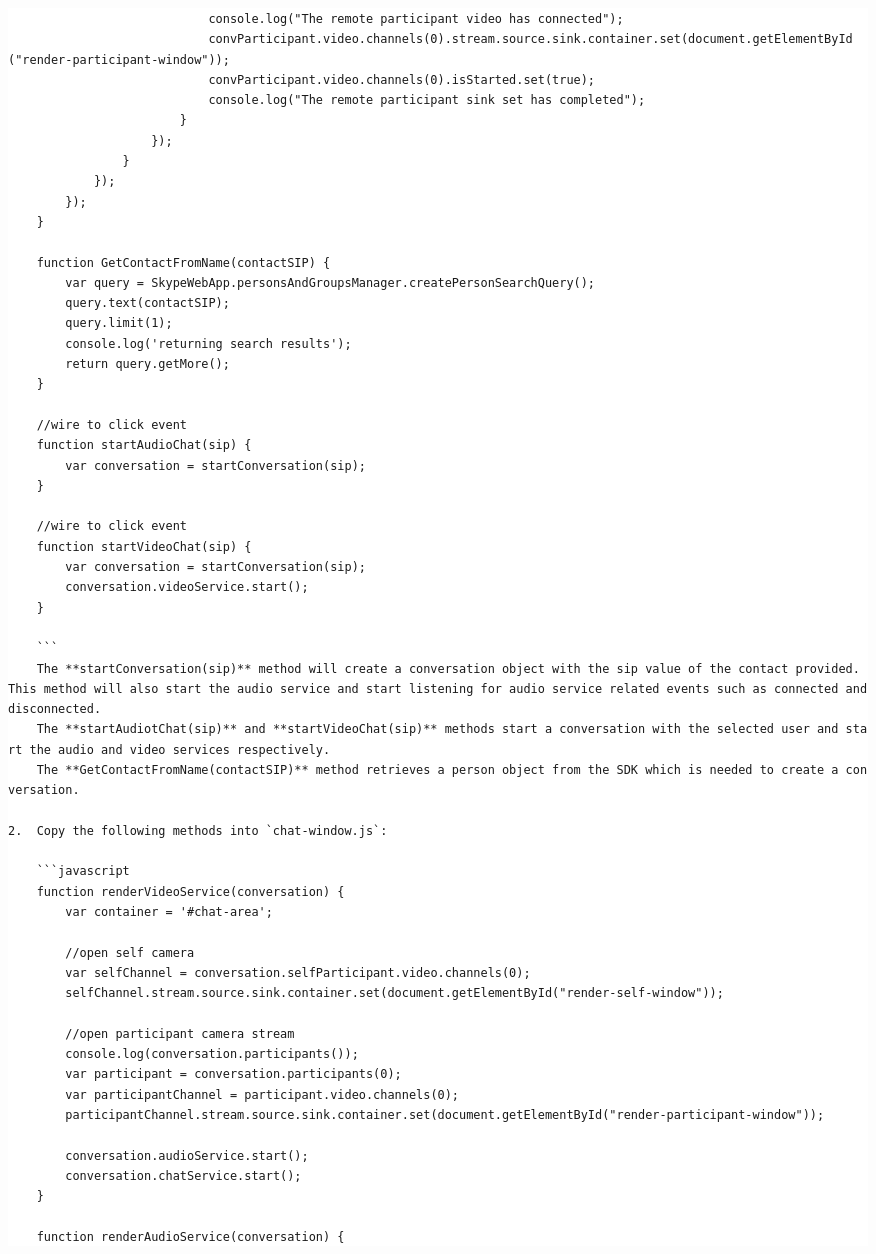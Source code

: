 ```
                            console.log("The remote participant video has connected");
                            convParticipant.video.channels(0).stream.source.sink.container.set(document.getElementById("render-participant-window"));
                            convParticipant.video.channels(0).isStarted.set(true);
                            console.log("The remote participant sink set has completed");
                        }
                    });
                }
            });
        });
    }

    function GetContactFromName(contactSIP) {
        var query = SkypeWebApp.personsAndGroupsManager.createPersonSearchQuery();
        query.text(contactSIP);
        query.limit(1);
        console.log('returning search results');
        return query.getMore();
    }

    //wire to click event
    function startAudioChat(sip) {
        var conversation = startConversation(sip);
    }

    //wire to click event
    function startVideoChat(sip) {
        var conversation = startConversation(sip);
        conversation.videoService.start();
    }

    ```
    The **startConversation(sip)** method will create a conversation object with the sip value of the contact provided.  This method will also start the audio service and start listening for audio service related events such as connected and disconnected.
    The **startAudiotChat(sip)** and **startVideoChat(sip)** methods start a conversation with the selected user and start the audio and video services respectively.
    The **GetContactFromName(contactSIP)** method retrieves a person object from the SDK which is needed to create a conversation.

2.  Copy the following methods into `chat-window.js`:

	```javascript
    function renderVideoService(conversation) {
        var container = '#chat-area';

        //open self camera
        var selfChannel = conversation.selfParticipant.video.channels(0);
        selfChannel.stream.source.sink.container.set(document.getElementById("render-self-window"));

        //open participant camera stream
        console.log(conversation.participants());
        var participant = conversation.participants(0);
        var participantChannel = participant.video.channels(0);
        participantChannel.stream.source.sink.container.set(document.getElementById("render-participant-window"));

        conversation.audioService.start();
        conversation.chatService.start();
    }

    function renderAudioService(conversation) {
```